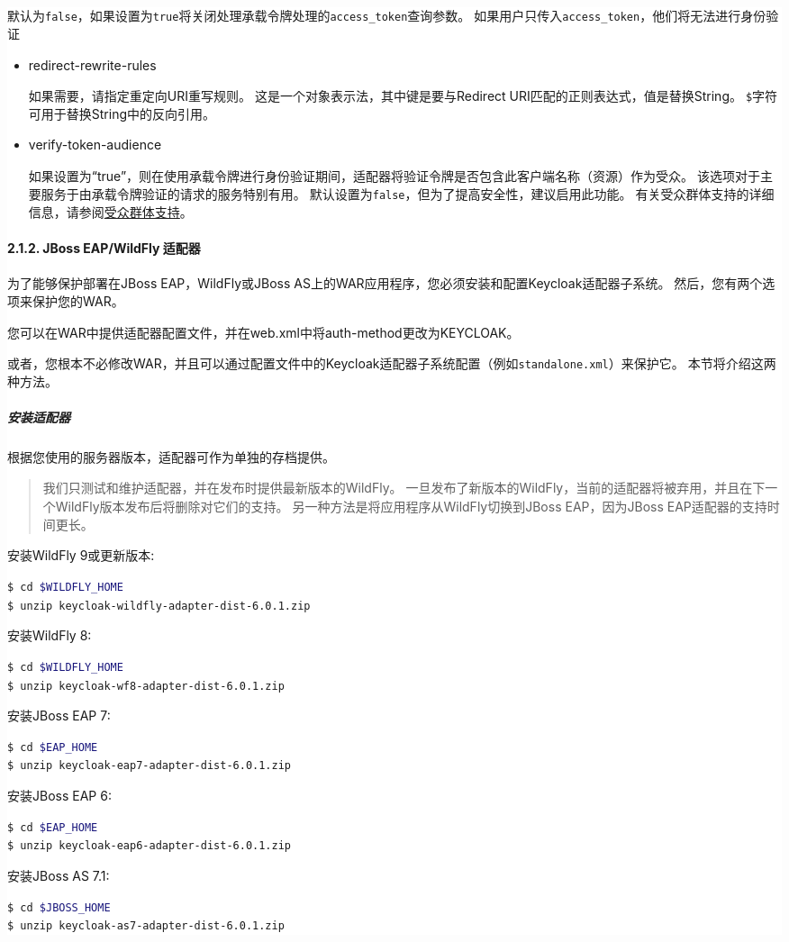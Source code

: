   默认为`false`，如果设置为`true`将关闭处理承载令牌处理的`access_token`查询参数。 如果用户只传入`access_token`，他们将无法进行身份验证

- redirect-rewrite-rules

  如果需要，请指定重定向URI重写规则。 这是一个对象表示法，其中键是要与Redirect URI匹配的正则表达式，值是替换String。 `$`字符可用于替换String中的反向引用。

- verify-token-audience

  如果设置为“true”，则在使用承载令牌进行身份验证期间，适配器将验证令牌是否包含此客户端名称（资源）作为受众。 该选项对于主要服务于由承载令牌验证的请求的服务特别有用。 默认设置为`false`，但为了提高安全性，建议启用此功能。 有关受众群体支持的详细信息，请参阅[受众群体支持](https://www.keycloak.org/docs/6.0/server_admin/#_audience)。

<a name="23_____2_1_2__JBoss_EAP_WildFly_适配器"></a>
#### 2.1.2. JBoss EAP/WildFly 适配器

为了能够保护部署在JBoss EAP，WildFly或JBoss AS上的WAR应用程序，您必须安装和配置Keycloak适配器子系统。 然后，您有两个选项来保护您的WAR。

您可以在WAR中提供适配器配置文件，并在web.xml中将auth-method更改为KEYCLOAK。

或者，您根本不必修改WAR，并且可以通过配置文件中的Keycloak适配器子系统配置（例如`standalone.xml`）来保护它。 本节将介绍这两种方法。

<a name="24______安装适配器"></a>
##### 安装适配器

根据您使用的服务器版本，适配器可作为单独的存档提供。

> 我们只测试和维护适配器，并在发布时提供最新版本的WildFly。 一旦发布了新版本的WildFly，当前的适配器将被弃用，并且在下一个WildFly版本发布后将删除对它们的支持。 另一种方法是将应用程序从WildFly切换到JBoss EAP，因为JBoss EAP适配器的支持时间更长。

安装WildFly 9或更新版本:

```bash
$ cd $WILDFLY_HOME
$ unzip keycloak-wildfly-adapter-dist-6.0.1.zip
```

安装WildFly 8:

```bash
$ cd $WILDFLY_HOME
$ unzip keycloak-wf8-adapter-dist-6.0.1.zip
```

安装JBoss EAP 7:

```bash
$ cd $EAP_HOME
$ unzip keycloak-eap7-adapter-dist-6.0.1.zip
```

安装JBoss EAP 6:

```bash
$ cd $EAP_HOME
$ unzip keycloak-eap6-adapter-dist-6.0.1.zip
```

安装JBoss AS 7.1:

```bash
$ cd $JBOSS_HOME
$ unzip keycloak-as7-adapter-dist-6.0.1.zip
```
